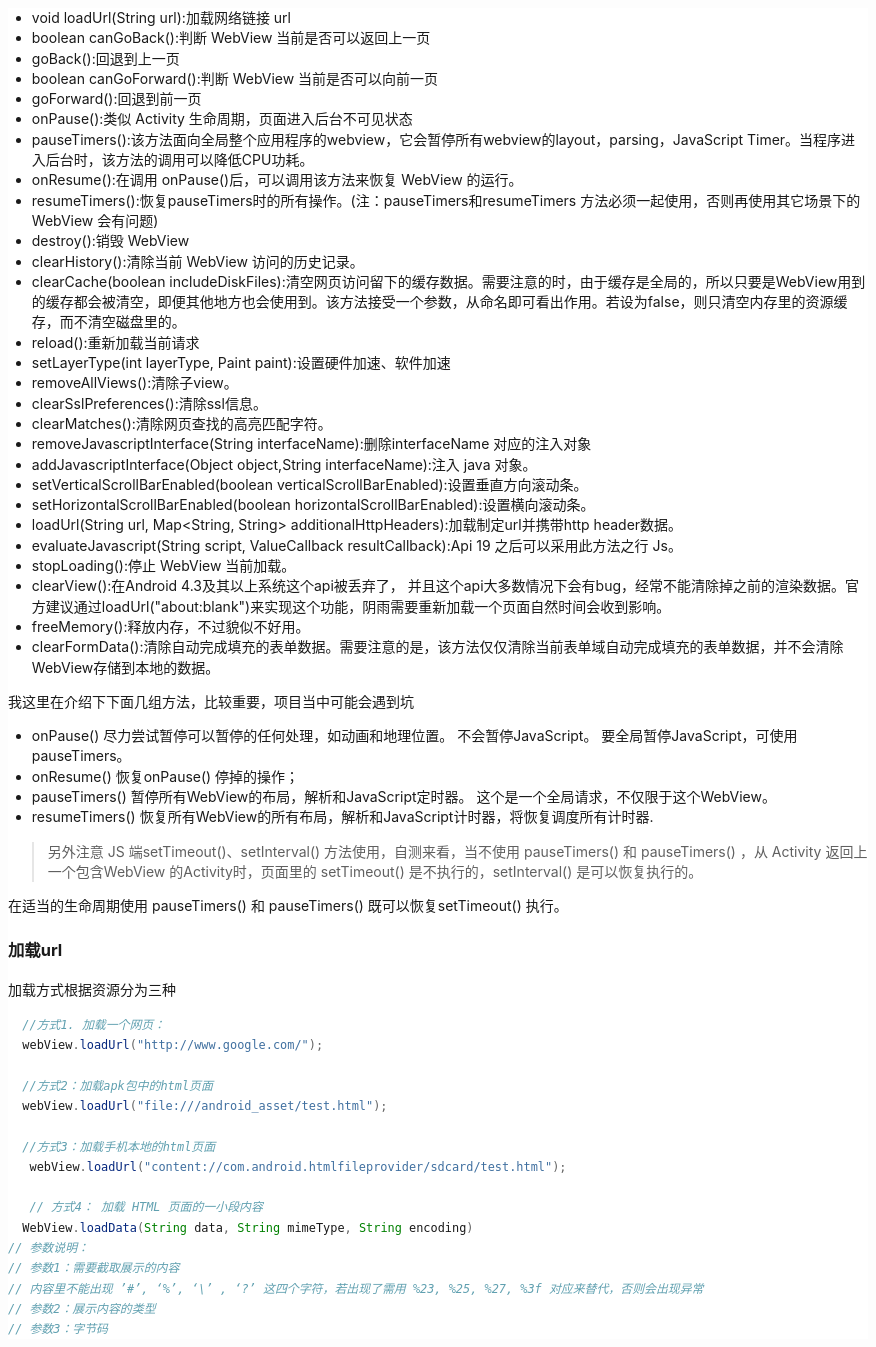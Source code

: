 - void loadUrl(String url):加载网络链接 url
- boolean canGoBack():判断 WebView 当前是否可以返回上一页
- goBack():回退到上一页
- boolean canGoForward():判断 WebView 当前是否可以向前一页
- goForward():回退到前一页
- onPause():类似 Activity 生命周期，页面进入后台不可见状态
- pauseTimers():该方法面向全局整个应用程序的webview，它会暂停所有webview的layout，parsing，JavaScript Timer。当程序进入后台时，该方法的调用可以降低CPU功耗。
- onResume():在调用 onPause()后，可以调用该方法来恢复 WebView 的运行。
- resumeTimers():恢复pauseTimers时的所有操作。(注：pauseTimers和resumeTimers 方法必须一起使用，否则再使用其它场景下的 WebView 会有问题)
- destroy():销毁 WebView
- clearHistory():清除当前 WebView 访问的历史记录。
- clearCache(boolean includeDiskFiles):清空网页访问留下的缓存数据。需要注意的时，由于缓存是全局的，所以只要是WebView用到的缓存都会被清空，即便其他地方也会使用到。该方法接受一个参数，从命名即可看出作用。若设为false，则只清空内存里的资源缓存，而不清空磁盘里的。
- reload():重新加载当前请求
- setLayerType(int layerType, Paint paint):设置硬件加速、软件加速
- removeAllViews():清除子view。
- clearSslPreferences():清除ssl信息。
- clearMatches():清除网页查找的高亮匹配字符。
- removeJavascriptInterface(String interfaceName):删除interfaceName 对应的注入对象
- addJavascriptInterface(Object object,String interfaceName):注入 java 对象。
- setVerticalScrollBarEnabled(boolean verticalScrollBarEnabled):设置垂直方向滚动条。
- setHorizontalScrollBarEnabled(boolean horizontalScrollBarEnabled):设置横向滚动条。
- loadUrl(String url, Map<String, String> additionalHttpHeaders):加载制定url并携带http header数据。
- evaluateJavascript(String script, ValueCallback<String> resultCallback):Api 19 之后可以采用此方法之行 Js。
- stopLoading():停止 WebView 当前加载。
- clearView():在Android 4.3及其以上系统这个api被丢弃了， 并且这个api大多数情况下会有bug，经常不能清除掉之前的渲染数据。官方建议通过loadUrl("about:blank")来实现这个功能，阴雨需要重新加载一个页面自然时间会收到影响。
- freeMemory():释放内存，不过貌似不好用。
- clearFormData():清除自动完成填充的表单数据。需要注意的是，该方法仅仅清除当前表单域自动完成填充的表单数据，并不会清除WebView存储到本地的数据。

我这里在介绍下下面几组方法，比较重要，项目当中可能会遇到坑

- onPause() 尽力尝试暂停可以暂停的任何处理，如动画和地理位置。 不会暂停JavaScript。 要全局暂停JavaScript，可使用pauseTimers。
- onResume() 恢复onPause() 停掉的操作；
- pauseTimers() 暂停所有WebView的布局，解析和JavaScript定时器。 这个是一个全局请求，不仅限于这个WebView。
- resumeTimers() 恢复所有WebView的所有布局，解析和JavaScript计时器，将恢复调度所有计时器.

> 另外注意 JS 端setTimeout()、setInterval() 方法使用，自测来看，当不使用 pauseTimers()  和 pauseTimers() ，从 Activity 返回上一个包含WebView 的Activity时，页面里的 setTimeout() 是不执行的，setInterval() 是可以恢复执行的。

在适当的生命周期使用 pauseTimers()  和 pauseTimers() 既可以恢复setTimeout() 执行。

### 加载url

加载方式根据资源分为三种

```java
  //方式1. 加载一个网页：
  webView.loadUrl("http://www.google.com/");

  //方式2：加载apk包中的html页面
  webView.loadUrl("file:///android_asset/test.html");

  //方式3：加载手机本地的html页面
   webView.loadUrl("content://com.android.htmlfileprovider/sdcard/test.html");

   // 方式4： 加载 HTML 页面的一小段内容
  WebView.loadData(String data, String mimeType, String encoding)
// 参数说明：
// 参数1：需要截取展示的内容
// 内容里不能出现 ’#’, ‘%’, ‘\’ , ‘?’ 这四个字符，若出现了需用 %23, %25, %27, %3f 对应来替代，否则会出现异常
// 参数2：展示内容的类型
// 参数3：字节码
```
